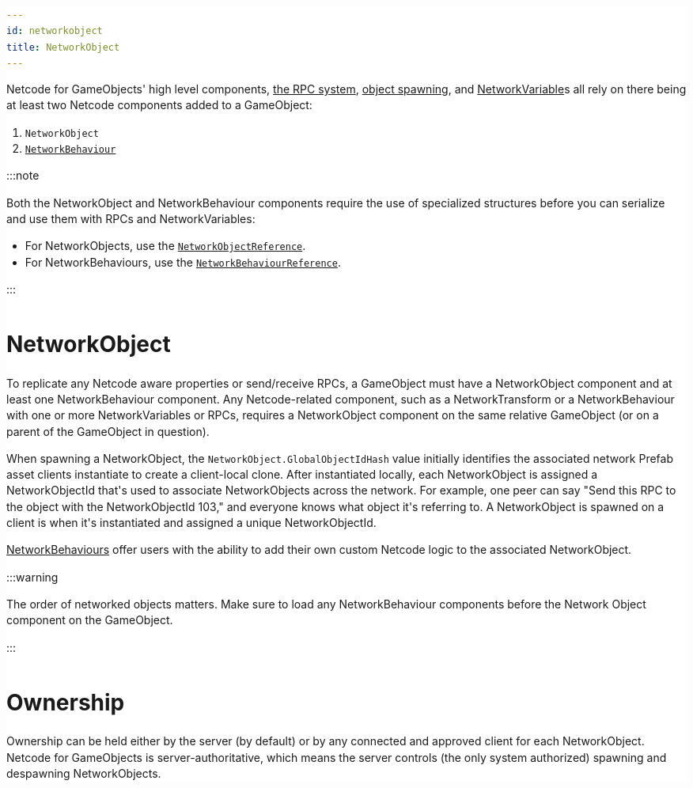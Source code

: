 ```yaml
---
id: networkobject
title: NetworkObject
---
```


Netcode for GameObjects' high level components, [the RPC system](../advanced-topics/messaging-system.md), [object spawning](../basics/object-spawning), and [NetworkVariable](networkvariable.md)s all rely on there being at least two Netcode components added to a GameObject:

  1. `NetworkObject`
  2. [`NetworkBehaviour`](networkbehaviour.md)

:::note

Both the NetworkObject and NetworkBehaviour components require the use of specialized structures before you can serialize and use them with RPCs and NetworkVariables:

* For NetworkObjects, use the [`NetworkObjectReference`](../api/Unity.Netcode.NetworkObjectReference.md).
* For NetworkBehaviours, use the [`NetworkBehaviourReference`](../api/Unity.Netcode.NetworkBehaviourReference.md).

:::

# NetworkObject

To replicate any Netcode aware properties or send/receive RPCs, a GameObject must have a NetworkObject component and at least one NetworkBehaviour component. Any Netcode-related component, such as a NetworkTransform or a NetworkBehaviour with one or more NetworkVariables or RPCs, requires a NetworkObject component on the same relative GameObject (or on a parent of the GameObject in question).

When spawning a NetworkObject, the `NetworkObject.GlobalObjectIdHash` value initially identifies the associated network Prefab asset clients instantiate to create a client-local clone. After instantiated locally, each NetworkObject is assigned a NetworkObjectId that's used to associate NetworkObjects across the network. For example, one peer can say "Send this RPC to the object with the NetworkObjectId 103," and everyone knows what object it's referring to. A NetworkObject is spawned on a client is when it's instantiated and assigned a unique NetworkObjectId.

[NetworkBehaviours](networkbehaviour.md) offer users with the ability to add their own custom Netcode logic to the associated NetworkObject.

:::warning

The order of networked objects matters. Make sure to load any NetworkBehaviour components before the Network Object component on the GameObject.

:::

# Ownership

Ownership can be held either by the server (by default) or by any connected and approved client for each NetworkObject. Netcode for GameObjects is server-authoritative, which means the server controls (the only system authorized) spawning and despawning NetworkObjects.
